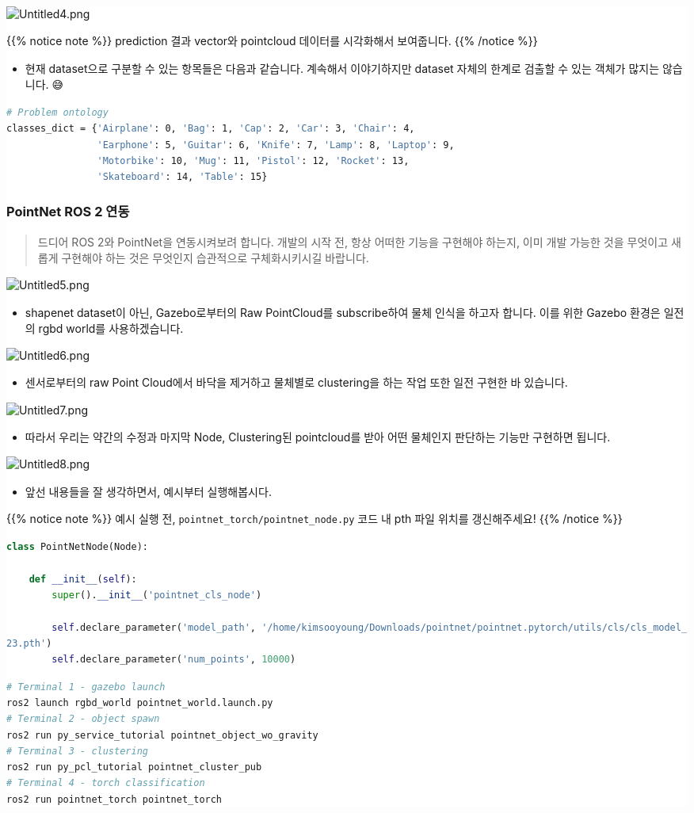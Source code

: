 ![Untitled4.png](/kr/ros2_foxy/images18/Untitled4.png?height=300px)

{{% notice note %}}
prediction 결과 vector와 pointcloud 데이터를 시각화해서 보여줍니다.
{{% /notice %}}

- 현재 dataset으로 구분할 수 있는 항목들은 다음과 같습니다. 계속해서 이야기하지만 dataset 자체의 한계로 검출할 수 있는 객체가 많지는 않습니다. 😅

```bash
# Problem ontology
classes_dict = {'Airplane': 0, 'Bag': 1, 'Cap': 2, 'Car': 3, 'Chair': 4,
                'Earphone': 5, 'Guitar': 6, 'Knife': 7, 'Lamp': 8, 'Laptop': 9,
                'Motorbike': 10, 'Mug': 11, 'Pistol': 12, 'Rocket': 13,
                'Skateboard': 14, 'Table': 15}
```

### PointNet ROS 2 연동

> 드디어 ROS 2와 PointNet을 연동시켜보려 합니다. 개발의 시작 전, 항상 어떠한 기능을 구현해야 하는지, 이미 개발 가능한 것을 무엇이고 새롭게 구현해야 하는 것은 무엇인지 습관적으로 구체화시키시길 바랍니다.

![Untitled5.png](/kr/ros2_foxy/images18/Untitled5.png?height=200px)

- shapenet dataset이 아닌, Gazebo로부터의 Raw PointCloud를 subscribe하여 물체 인식을 하고자 합니다. 이를 위한 Gazebo 환경은 일전의 rgbd world를 사용하겠습니다.

![Untitled6.png](/kr/ros2_foxy/images18/Untitled6.png?height=350px)

- 센서로부터의 raw Point Cloud에서 바닥을 제거하고 물체별로 clustering을 하는 작업 또한 일전 구현한 바 있습니다.

![Untitled7.png](/kr/ros2_foxy/images18/Untitled7.png?height=400px)

- 따라서 우리는 약간의 수정과 마지막 Node, Clustering된 pointcloud를 받아 어떤 물체인지 판단하는 기능만 구현하면 됩니다.

![Untitled8.png](/kr/ros2_foxy/images18/Untitled8.png?height=200px)

- 앞선 내용들을 잘 생각하면서, 예시부터 실행해봅시다.

{{% notice note %}}
예시 실행 전, `pointnet_torch/pointnet_node.py` 코드 내 pth 파일 위치를 갱신해주세요!
{{% /notice %}}

```python
class PointNetNode(Node):

    def __init__(self):
        super().__init__('pointnet_cls_node')

        self.declare_parameter('model_path', '/home/kimsooyoung/Downloads/pointnet/pointnet.pytorch/utils/cls/cls_model_23.pth')
        self.declare_parameter('num_points', 10000)
```

```python
# Terminal 1 - gazebo launch
ros2 launch rgbd_world pointnet_world.launch.py
# Terminal 2 - object spawn
ros2 run py_service_tutorial pointnet_object_wo_gravity
# Terminal 3 - clustering
ros2 run py_pcl_tutorial pointnet_cluster_pub
# Terminal 4 - torch classification
ros2 run pointnet_torch pointnet_torch
```
